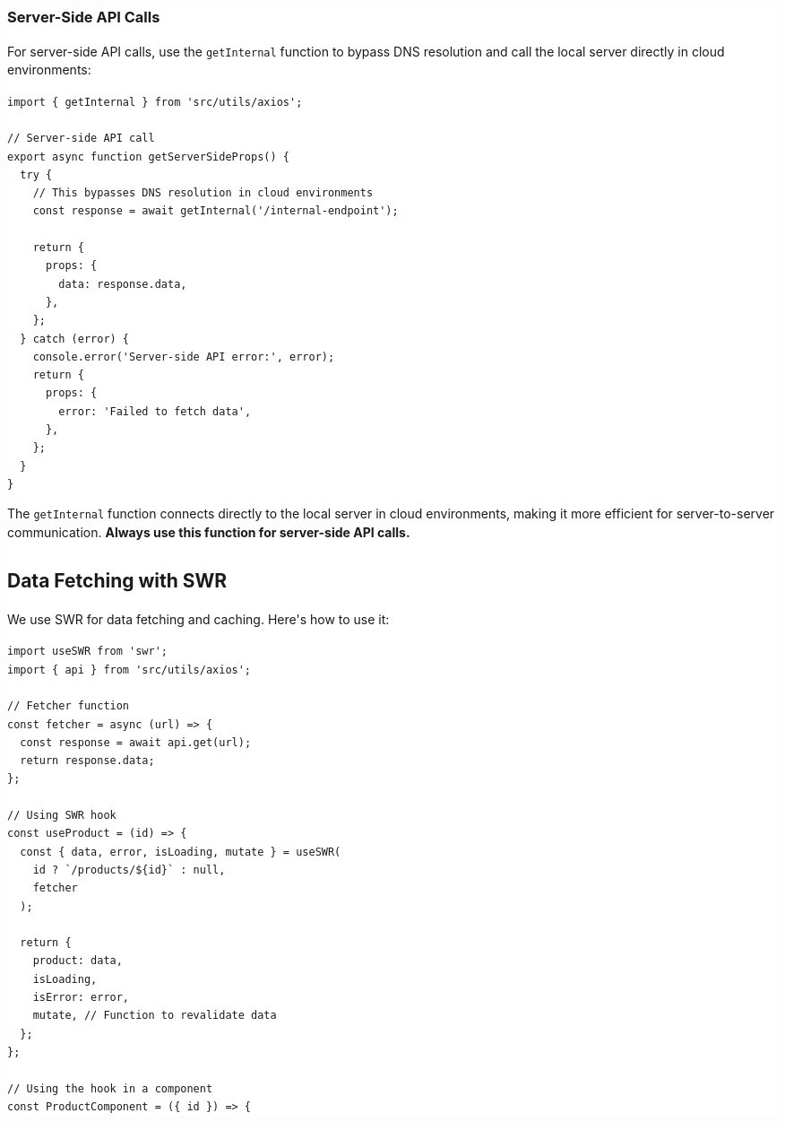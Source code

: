 ### Server-Side API Calls

For server-side API calls, use the `getInternal` function to bypass DNS resolution and call the local server directly in cloud environments:

```tsx
import { getInternal } from 'src/utils/axios';

// Server-side API call
export async function getServerSideProps() {
  try {
    // This bypasses DNS resolution in cloud environments
    const response = await getInternal('/internal-endpoint');

    return {
      props: {
        data: response.data,
      },
    };
  } catch (error) {
    console.error('Server-side API error:', error);
    return {
      props: {
        error: 'Failed to fetch data',
      },
    };
  }
}
```

The `getInternal` function connects directly to the local server in cloud environments, making it more efficient for server-to-server communication. **Always use this function for server-side API calls.**

## Data Fetching with SWR

We use SWR for data fetching and caching. Here's how to use it:

```tsx
import useSWR from 'swr';
import { api } from 'src/utils/axios';

// Fetcher function
const fetcher = async (url) => {
  const response = await api.get(url);
  return response.data;
};

// Using SWR hook
const useProduct = (id) => {
  const { data, error, isLoading, mutate } = useSWR(
    id ? `/products/${id}` : null,
    fetcher
  );

  return {
    product: data,
    isLoading,
    isError: error,
    mutate, // Function to revalidate data
  };
};

// Using the hook in a component
const ProductComponent = ({ id }) => {
```